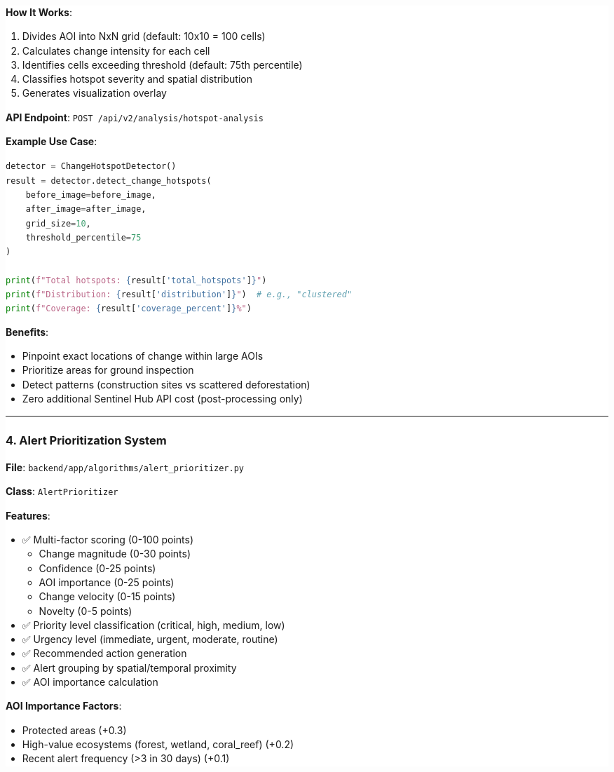 **How It Works**:
1. Divides AOI into NxN grid (default: 10x10 = 100 cells)
2. Calculates change intensity for each cell
3. Identifies cells exceeding threshold (default: 75th percentile)
4. Classifies hotspot severity and spatial distribution
5. Generates visualization overlay

**API Endpoint**: `POST /api/v2/analysis/hotspot-analysis`

**Example Use Case**:
```python
detector = ChangeHotspotDetector()
result = detector.detect_change_hotspots(
    before_image=before_image,
    after_image=after_image,
    grid_size=10,
    threshold_percentile=75
)

print(f"Total hotspots: {result['total_hotspots']}")
print(f"Distribution: {result['distribution']}")  # e.g., "clustered"
print(f"Coverage: {result['coverage_percent']}%")
```

**Benefits**:
- Pinpoint exact locations of change within large AOIs
- Prioritize areas for ground inspection
- Detect patterns (construction sites vs scattered deforestation)
- Zero additional Sentinel Hub API cost (post-processing only)

---

### 4. Alert Prioritization System

**File**: `backend/app/algorithms/alert_prioritizer.py`

**Class**: `AlertPrioritizer`

**Features**:
- ✅ Multi-factor scoring (0-100 points)
  - Change magnitude (0-30 points)
  - Confidence (0-25 points)
  - AOI importance (0-25 points)
  - Change velocity (0-15 points)
  - Novelty (0-5 points)
- ✅ Priority level classification (critical, high, medium, low)
- ✅ Urgency level (immediate, urgent, moderate, routine)
- ✅ Recommended action generation
- ✅ Alert grouping by spatial/temporal proximity
- ✅ AOI importance calculation

**AOI Importance Factors**:
- Protected areas (+0.3)
- High-value ecosystems (forest, wetland, coral_reef) (+0.2)
- Recent alert frequency (>3 in 30 days) (+0.1)
